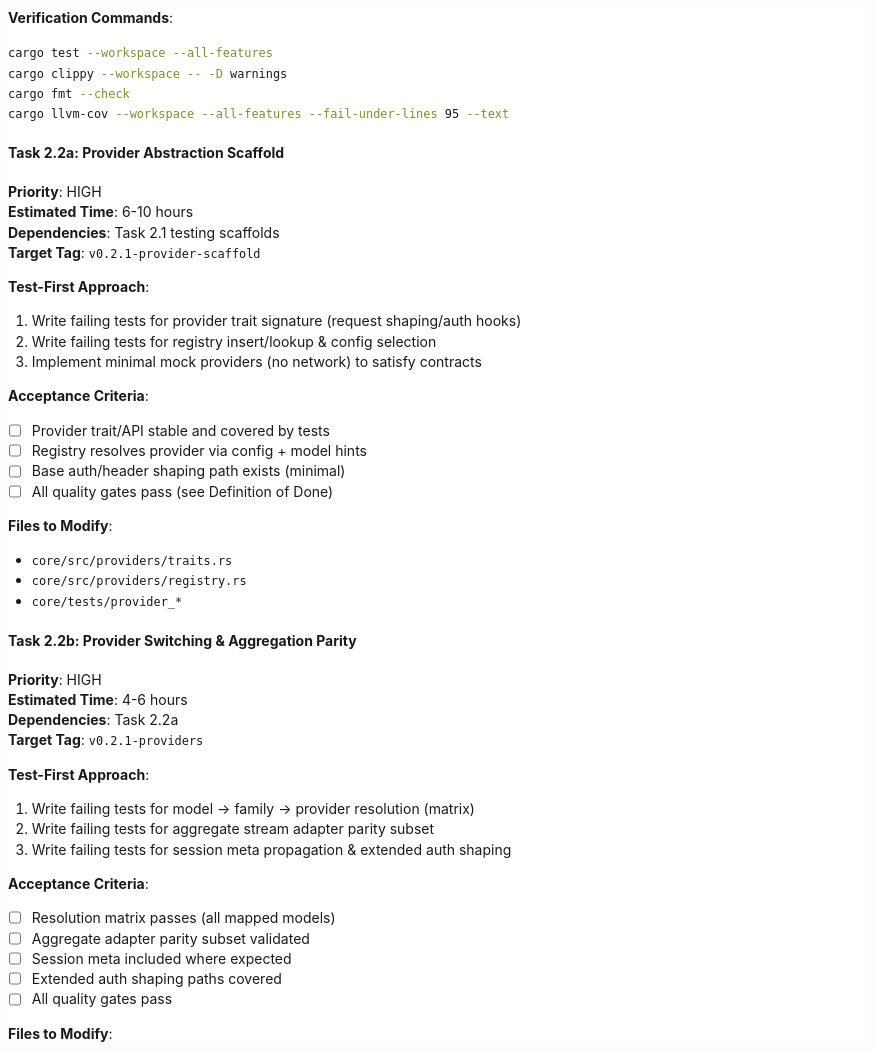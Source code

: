 **Verification Commands**:

```bash
cargo test --workspace --all-features
cargo clippy --workspace -- -D warnings
cargo fmt --check
cargo llvm-cov --workspace --all-features --fail-under-lines 95 --text
```

#### Task 2.2a: Provider Abstraction Scaffold

**Priority**: HIGH  
**Estimated Time**: 6-10 hours  
**Dependencies**: Task 2.1 testing scaffolds  
**Target Tag**: `v0.2.1-provider-scaffold`

**Test-First Approach**:

1. Write failing tests for provider trait signature (request shaping/auth hooks)
2. Write failing tests for registry insert/lookup & config selection
3. Implement minimal mock providers (no network) to satisfy contracts

**Acceptance Criteria**:

- [ ] Provider trait/API stable and covered by tests
- [ ] Registry resolves provider via config + model hints
- [ ] Base auth/header shaping path exists (minimal)
- [ ] All quality gates pass (see Definition of Done)

**Files to Modify**:

- `core/src/providers/traits.rs`
- `core/src/providers/registry.rs`
- `core/tests/provider_*`

#### Task 2.2b: Provider Switching & Aggregation Parity

**Priority**: HIGH  
**Estimated Time**: 4-6 hours  
**Dependencies**: Task 2.2a  
**Target Tag**: `v0.2.1-providers`

**Test-First Approach**:

1. Write failing tests for model -> family -> provider resolution (matrix)
2. Write failing tests for aggregate stream adapter parity subset
3. Write failing tests for session meta propagation & extended auth shaping

**Acceptance Criteria**:

- [ ] Resolution matrix passes (all mapped models)
- [ ] Aggregate adapter parity subset validated
- [ ] Session meta included where expected
- [ ] Extended auth shaping paths covered
- [ ] All quality gates pass

**Files to Modify**:
